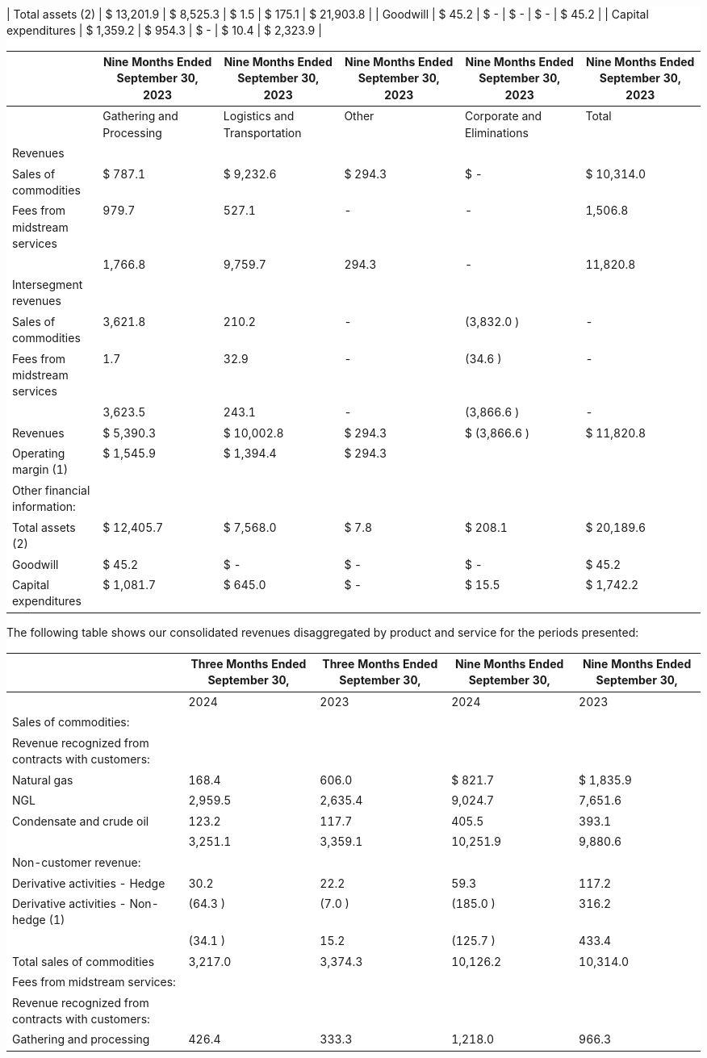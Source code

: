 | Total assets (2) | $ 13,201.9 | $ 8,525.3 | $ 1.5 | $ 175.1 | $ 21,903.8 |
| Goodwill | $ 45.2 | $ - | $ - | $ - | $ 45.2 |
| Capital expenditures | $ 1,359.2 | $ 954.3 | $ - | $ 10.4 | $ 2,323.9 |

| | Nine Months Ended September 30, 2023 | Nine Months Ended September 30, 2023 | Nine Months Ended September 30, 2023 | Nine Months Ended September 30, 2023 | Nine Months Ended September 30, 2023 |
| --- | --- | --- | --- | --- | --- |
| | Gathering and Processing | Logistics and Transportation | Other | Corporate and Eliminations | Total |
| Revenues | | | | | |
| Sales of commodities | $ 787.1 | $ 9,232.6 | $ 294.3 | $ - | $ 10,314.0 |
| Fees from midstream services | 979.7 | 527.1 | - | - | 1,506.8 |
| | 1,766.8 | 9,759.7 | 294.3 | - | 11,820.8 |
| Intersegment revenues | | | | | |
| Sales of commodities | 3,621.8 | 210.2 | - | (3,832.0 ) | - |
| Fees from midstream services | 1.7 | 32.9 | - | (34.6 ) | - |
| | 3,623.5 | 243.1 | - | (3,866.6 ) | - |
| Revenues | $ 5,390.3 | $ 10,002.8 | $ 294.3 | $ (3,866.6 ) | $ 11,820.8 |
| Operating margin (1) | $ 1,545.9 | $ 1,394.4 | $ 294.3 | | |
| Other financial information: | | | | | |
| Total assets (2) | $ 12,405.7 | $ 7,568.0 | $ 7.8 | $ 208.1 | $ 20,189.6 |
| Goodwill | $ 45.2 | $ - | $ - | $ - | $ 45.2 |
| Capital expenditures | $ 1,081.7 | $ 645.0 | $ - | $ 15.5 | $ 1,742.2 |

The following table shows our consolidated revenues disaggregated by product and service for the periods presented:

| | Three Months Ended September 30, | Three Months Ended September 30, | Nine Months Ended September 30, | Nine Months Ended September 30, |
| --- | --- | --- | --- | --- |
| | 2024 | 2023 | 2024 | 2023 |
| Sales of commodities: | | | | |
| Revenue recognized from contracts with customers: | | | | |
| Natural gas | 168.4 | 606.0 | $ 821.7 | $ 1,835.9 |
| NGL | 2,959.5 | 2,635.4 | 9,024.7 | 7,651.6 |
| Condensate and crude oil | 123.2 | 117.7 | 405.5 | 393.1 |
| | 3,251.1 | 3,359.1 | 10,251.9 | 9,880.6 |
| Non-customer revenue: | | | | |
| Derivative activities - Hedge | 30.2 | 22.2 | 59.3 | 117.2 |
| Derivative activities - Non-hedge (1) | (64.3 ) | (7.0 ) | (185.0 ) | 316.2 |
| | (34.1 ) | 15.2 | (125.7 ) | 433.4 |
| Total sales of commodities | 3,217.0 | 3,374.3 | 10,126.2 | 10,314.0 |
| Fees from midstream services: | | | | |
| Revenue recognized from contracts with customers: | | | | |
| Gathering and processing | 426.4 | 333.3 | 1,218.0 | 966.3 |